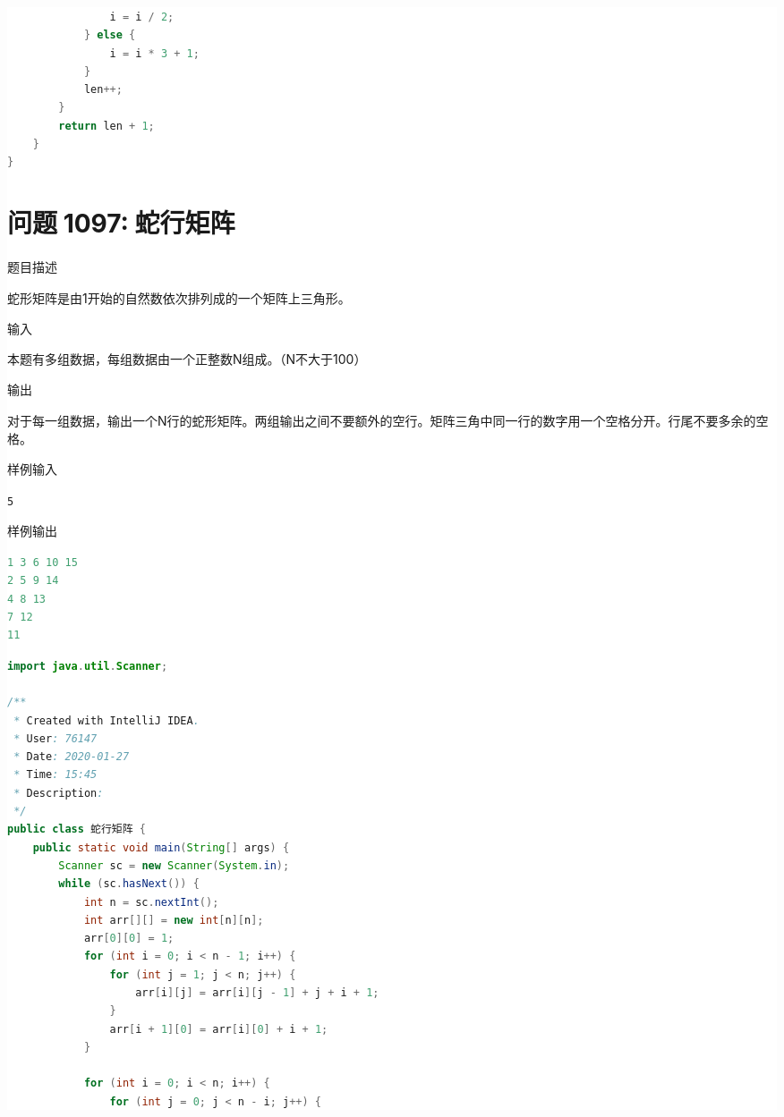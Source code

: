 ```java
                i = i / 2;
            } else {
                i = i * 3 + 1;
            }
            len++;
        }
        return len + 1;
    }
}
```



#  **问题 1097: 蛇行矩阵** 

题目描述

蛇形矩阵是由1开始的自然数依次排列成的一个矩阵上三角形。

输入

本题有多组数据，每组数据由一个正整数N组成。（N不大于100）

输出

对于每一组数据，输出一个N行的蛇形矩阵。两组输出之间不要额外的空行。矩阵三角中同一行的数字用一个空格分开。行尾不要多余的空格。

样例输入

```
5
```

样例输出

```java
1 3 6 10 15
2 5 9 14
4 8 13
7 12
11
```

```java
import java.util.Scanner;

/**
 * Created with IntelliJ IDEA.
 * User: 76147
 * Date: 2020-01-27
 * Time: 15:45
 * Description:
 */
public class 蛇行矩阵 {
    public static void main(String[] args) {
        Scanner sc = new Scanner(System.in);
        while (sc.hasNext()) {
            int n = sc.nextInt();
            int arr[][] = new int[n][n];
            arr[0][0] = 1;
            for (int i = 0; i < n - 1; i++) {
                for (int j = 1; j < n; j++) {
                    arr[i][j] = arr[i][j - 1] + j + i + 1;
                }
                arr[i + 1][0] = arr[i][0] + i + 1;
            }

            for (int i = 0; i < n; i++) {
                for (int j = 0; j < n - i; j++) {
```